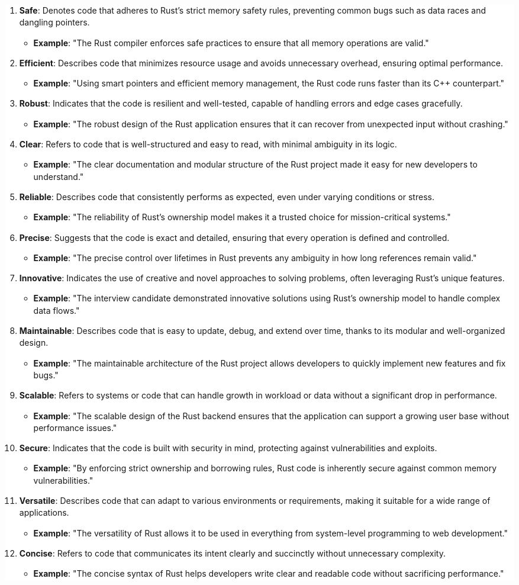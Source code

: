 1. **Safe**: Denotes code that adheres to Rust’s strict memory safety rules, preventing common bugs such as data races and dangling pointers.
    - **Example**: "The Rust compiler enforces safe practices to ensure that all memory operations are valid."

2. **Efficient**: Describes code that minimizes resource usage and avoids unnecessary overhead, ensuring optimal performance.
    - **Example**: "Using smart pointers and efficient memory management, the Rust code runs faster than its C++ counterpart."

3. **Robust**: Indicates that the code is resilient and well-tested, capable of handling errors and edge cases gracefully.
    - **Example**: "The robust design of the Rust application ensures that it can recover from unexpected input without crashing."

4. **Clear**: Refers to code that is well-structured and easy to read, with minimal ambiguity in its logic.
    - **Example**: "The clear documentation and modular structure of the Rust project made it easy for new developers to understand."

5. **Reliable**: Describes code that consistently performs as expected, even under varying conditions or stress.
    - **Example**: "The reliability of Rust’s ownership model makes it a trusted choice for mission-critical systems."

6. **Precise**: Suggests that the code is exact and detailed, ensuring that every operation is defined and controlled.
    - **Example**: "The precise control over lifetimes in Rust prevents any ambiguity in how long references remain valid."

7. **Innovative**: Indicates the use of creative and novel approaches to solving problems, often leveraging Rust’s unique features.
    - **Example**: "The interview candidate demonstrated innovative solutions using Rust’s ownership model to handle complex data flows."

8. **Maintainable**: Describes code that is easy to update, debug, and extend over time, thanks to its modular and well-organized design.
    - **Example**: "The maintainable architecture of the Rust project allows developers to quickly implement new features and fix bugs."

9. **Scalable**: Refers to systems or code that can handle growth in workload or data without a significant drop in performance.
    - **Example**: "The scalable design of the Rust backend ensures that the application can support a growing user base without performance issues."

10. **Secure**: Indicates that the code is built with security in mind, protecting against vulnerabilities and exploits.
    - **Example**: "By enforcing strict ownership and borrowing rules, Rust code is inherently secure against common memory vulnerabilities."

11. **Versatile**: Describes code that can adapt to various environments or requirements, making it suitable for a wide range of applications.
    - **Example**: "The versatility of Rust allows it to be used in everything from system-level programming to web development."

12. **Concise**: Refers to code that communicates its intent clearly and succinctly without unnecessary complexity.
    - **Example**: "The concise syntax of Rust helps developers write clear and readable code without sacrificing performance."

